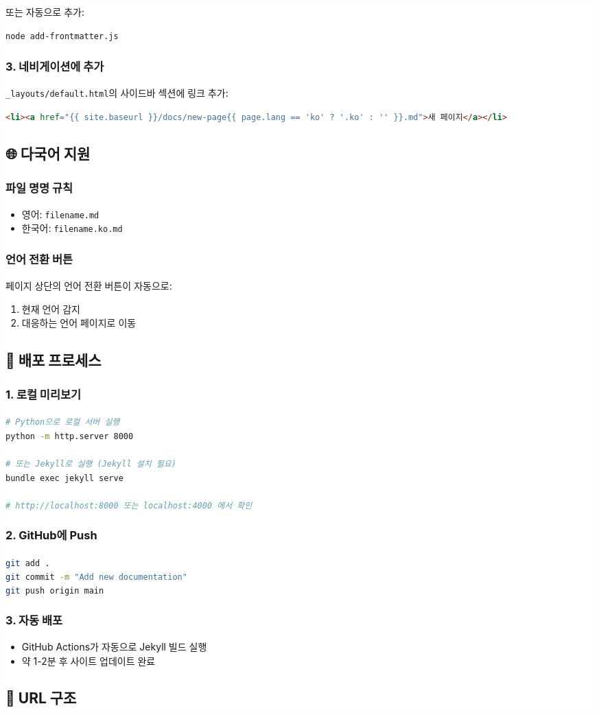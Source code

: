 또는 자동으로 추가:
```bash
node add-frontmatter.js
```

### 3. 네비게이션에 추가
`_layouts/default.html`의 사이드바 섹션에 링크 추가:

```html
<li><a href="{{ site.baseurl }}/docs/new-page{{ page.lang == 'ko' ? '.ko' : '' }}.md">새 페이지</a></li>
```

## 🌐 다국어 지원

### 파일 명명 규칙
- 영어: `filename.md`
- 한국어: `filename.ko.md`

### 언어 전환 버튼
페이지 상단의 언어 전환 버튼이 자동으로:
1. 현재 언어 감지
2. 대응하는 언어 페이지로 이동

## 🚀 배포 프로세스

### 1. 로컬 미리보기
```bash
# Python으로 로컬 서버 실행
python -m http.server 8000

# 또는 Jekyll로 실행 (Jekyll 설치 필요)
bundle exec jekyll serve

# http://localhost:8000 또는 localhost:4000 에서 확인
```

### 2. GitHub에 Push
```bash
git add .
git commit -m "Add new documentation"
git push origin main
```

### 3. 자동 배포
- GitHub Actions가 자동으로 Jekyll 빌드 실행
- 약 1-2분 후 사이트 업데이트 완료

## 🎯 URL 구조
